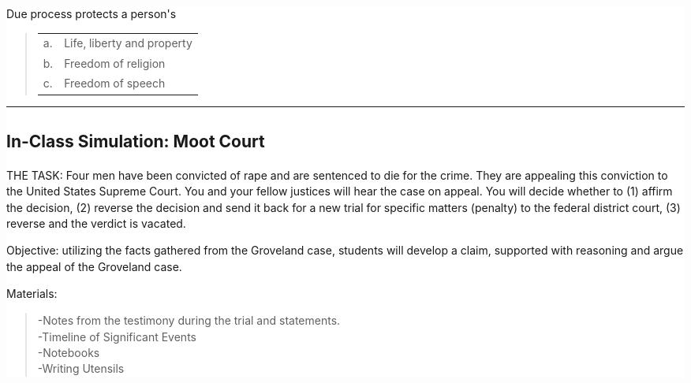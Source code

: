    </td>
   <td>
    Due process protects a person's
   </td>
  </tr>
 </table>
 <blockquote>
  <dl>
   <table border="0">
    <tr>
     <td>
      a.
     </td>
     <td>
      Life, liberty and property
     </td>
    </tr>
    <tr>
     <td>
      b.
     </td>
     <td>
      Freedom of religion
     </td>
    </tr>
    <tr>
     <td>
      c.
     </td>
     <td>
      Freedom of speech
     </td>
    </tr>
   </table>
  </dl>
 </blockquote>
<hr/>
 <h2>
  In-Class Simulation: Moot Court
 </h2>
 <p>
  THE TASK: Four men have been convicted of rape and are sentenced to die for the crime. They are appealing this conviction to the United States Supreme Court. You and your fellow justices will hear the case on appeal. You will decide whether to (1) affirm the decision, (2) reverse the decision and send it back for a new trial for specific matters (penalty) to the federal district court, (3) reverse and the verdict is vacated.
 </p>
<p>
  Objective: utilizing the facts gathered from the Groveland case, students will develop a claim, supported with reasoning and argue the appeal of the Groveland case.
 </p>
<p>
  Materials:
 </p>
<blockquote>
  <dl>
   <dt>
    -Notes from the testimony during the trial and statements.
    <dt>
     -Timeline of Significant Events
     <dt>
      -Notebooks
      <dt>
       -Writing Utensils